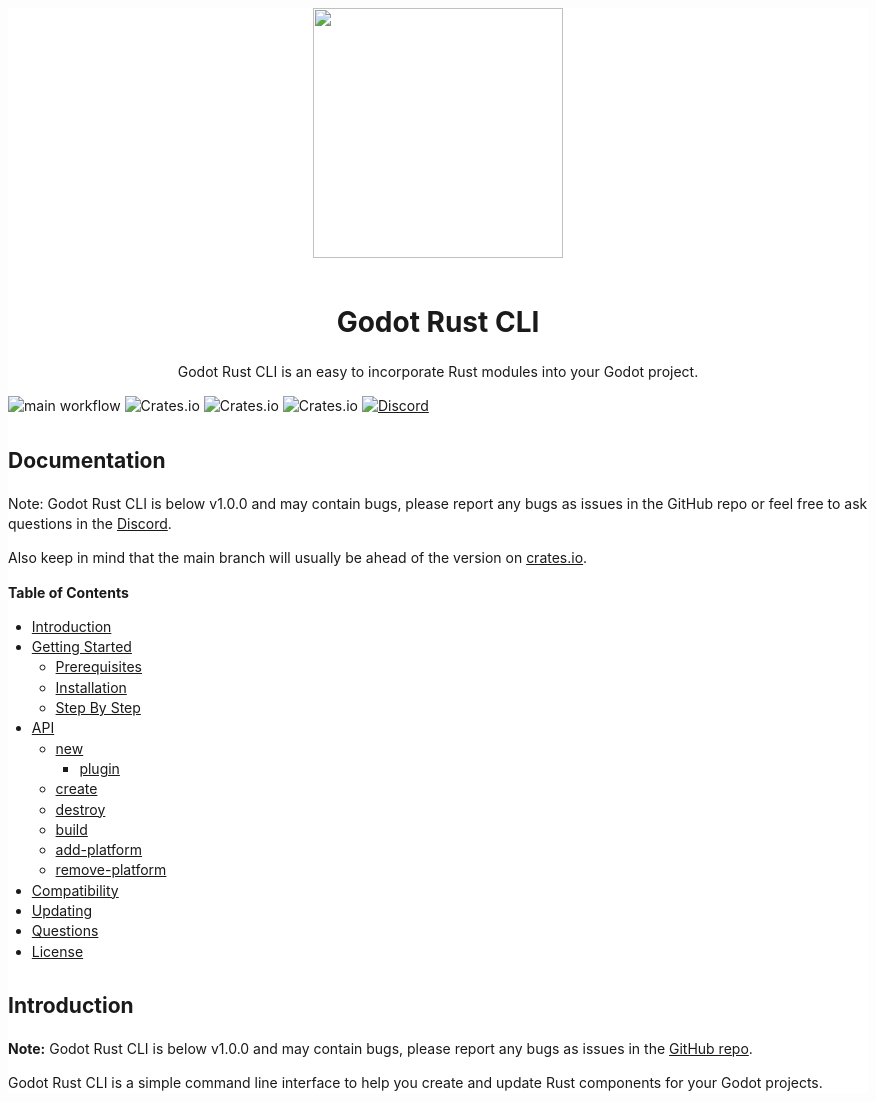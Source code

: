 <p align="center">
  <img width="250" height="250" src="https://raw.githubusercontent.com/robertcorponoi/graphics/60af78e2ae65013129571a273d2a9cb456c687f6/godot-rust-cli/logo/godot-rust-cli-logo.svg">
</p>

<h1 align="center">Godot Rust CLI</h1>

<p align="center">Godot Rust CLI is an easy to incorporate Rust modules into your Godot project.</p>

![main workflow](https://github.com/robertcorponoi/godot-rust-cli/actions/workflows/main.yml/badge.svg)
![Crates.io](https://img.shields.io/crates/v/godot-rust-cli)
![Crates.io](https://img.shields.io/crates/d/godot-rust-cli)
![Crates.io](https://img.shields.io/crates/l/godot-rust-cli)
[![Discord](https://img.shields.io/discord/853728834519040030.svg?label=&logo=discord&logoColor=ffffff&color=7389D8&labelColor=6A7EC2)](https://discord.gg/kr9EkBp7)

## Documentation

Note: Godot Rust CLI is below v1.0.0 and may contain bugs, please report any bugs as issues in the GitHub repo or feel free to ask questions in the [Discord](https://discord.gg/kr9EkBp7).

Also keep in mind that the main branch will usually be ahead of the version on [crates.io](https://crates.io/crates/godot-rust-cli).

**Table of Contents**

- [Introduction](#introduction)
- [Getting Started](#getting-started)
  - [Prerequisites](#prerequisites)
  - [Installation](#installation)
  - [Step By Step](#step-by-step)
- [API](#api)
  - [new](#new)
    - [plugin](#plugin)
  - [create](#create)
  - [destroy](#destroy)
  - [build](#build)
  - [add-platform](#add-platform)
  - [remove-platform](#remove-platform)
- [Compatibility](#compatibility)
- [Updating](#updating)
- [Questions](#questions)
- [License](#license)

## Introduction

**Note:** Godot Rust CLI is below v1.0.0 and may contain bugs, please report any bugs as issues in the [GitHub repo](https://github.com/robertcorponoi/godot-rust-cli).

Godot Rust CLI is a simple command line interface to help you create and update Rust components for your Godot projects.
